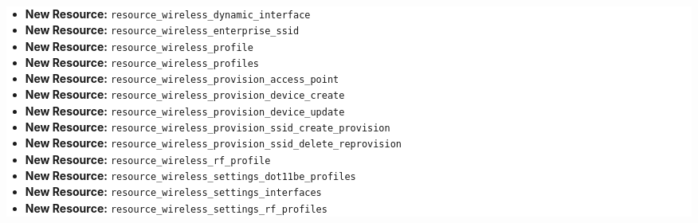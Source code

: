 * **New Resource:** `resource_wireless_dynamic_interface`
* **New Resource:** `resource_wireless_enterprise_ssid`
* **New Resource:** `resource_wireless_profile`
* **New Resource:** `resource_wireless_profiles`
* **New Resource:** `resource_wireless_provision_access_point`
* **New Resource:** `resource_wireless_provision_device_create`
* **New Resource:** `resource_wireless_provision_device_update`
* **New Resource:** `resource_wireless_provision_ssid_create_provision`
* **New Resource:** `resource_wireless_provision_ssid_delete_reprovision`
* **New Resource:** `resource_wireless_rf_profile`
* **New Resource:** `resource_wireless_settings_dot11be_profiles`
* **New Resource:** `resource_wireless_settings_interfaces`
* **New Resource:** `resource_wireless_settings_rf_profiles`
